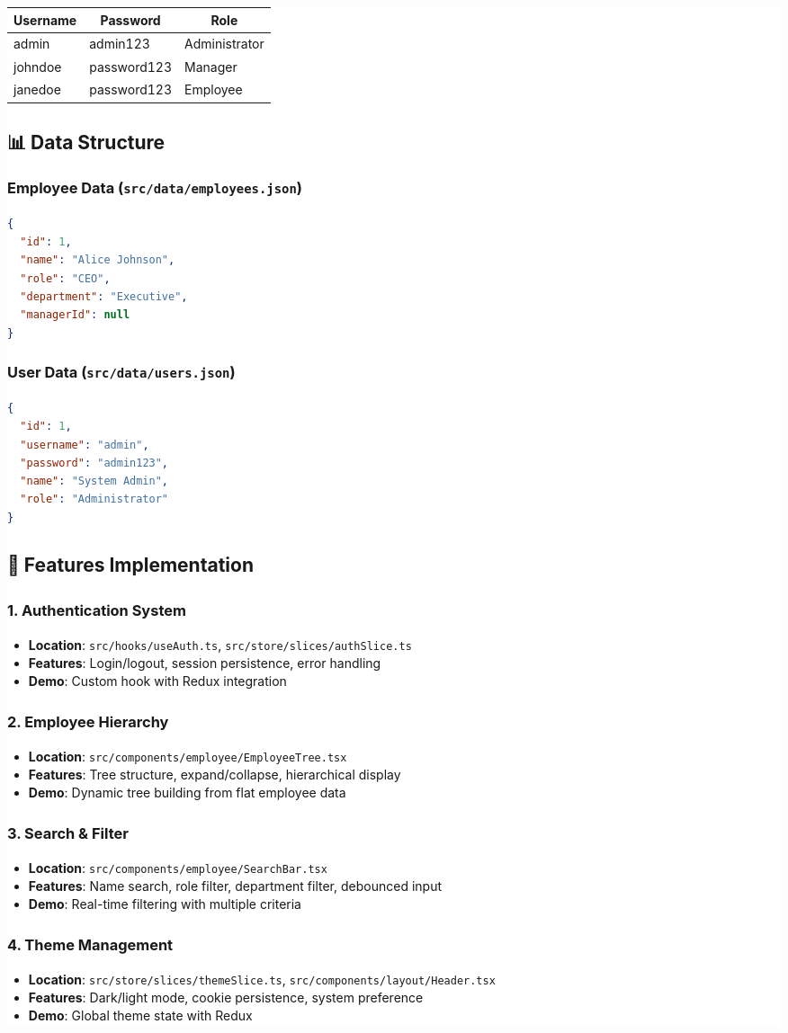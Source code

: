 | Username | Password | Role |
|----------|----------|------|
| admin    | admin123 | Administrator |
| johndoe  | password123 | Manager |
| janedoe  | password123 | Employee |

## 📊 Data Structure

### Employee Data (`src/data/employees.json`)
```json
{
  "id": 1,
  "name": "Alice Johnson",
  "role": "CEO",
  "department": "Executive",
  "managerId": null
}
```

### User Data (`src/data/users.json`)
```json
{
  "id": 1,
  "username": "admin",
  "password": "admin123",
  "name": "System Admin",
  "role": "Administrator"
}
```

## 🎨 Features Implementation

### 1. Authentication System
- **Location**: `src/hooks/useAuth.ts`, `src/store/slices/authSlice.ts`
- **Features**: Login/logout, session persistence, error handling
- **Demo**: Custom hook with Redux integration

### 2. Employee Hierarchy
- **Location**: `src/components/employee/EmployeeTree.tsx`
- **Features**: Tree structure, expand/collapse, hierarchical display
- **Demo**: Dynamic tree building from flat employee data

### 3. Search & Filter
- **Location**: `src/components/employee/SearchBar.tsx`
- **Features**: Name search, role filter, department filter, debounced input
- **Demo**: Real-time filtering with multiple criteria

### 4. Theme Management
- **Location**: `src/store/slices/themeSlice.ts`, `src/components/layout/Header.tsx`
- **Features**: Dark/light mode, cookie persistence, system preference
- **Demo**: Global theme state with Redux
